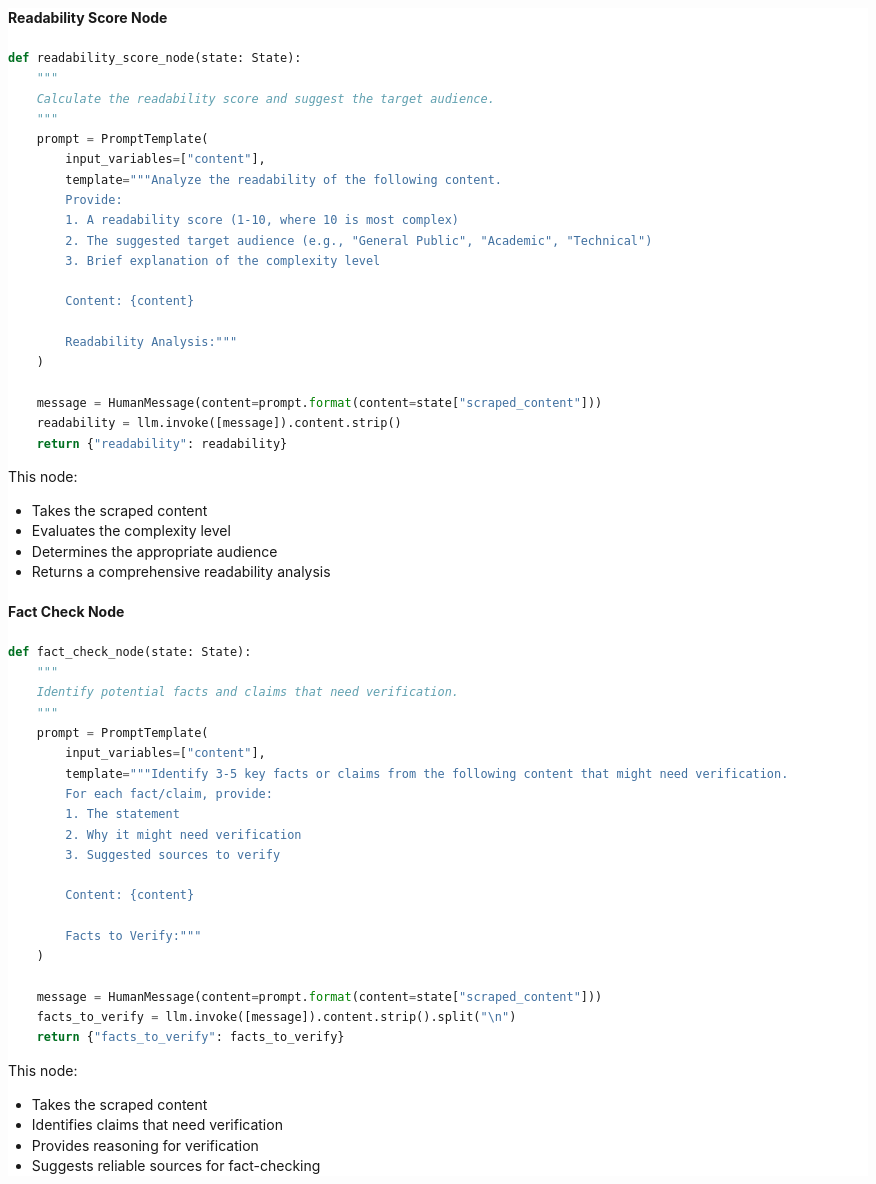 #### Readability Score Node
```python
def readability_score_node(state: State):
    """
    Calculate the readability score and suggest the target audience.
    """
    prompt = PromptTemplate(
        input_variables=["content"],
        template="""Analyze the readability of the following content.
        Provide:
        1. A readability score (1-10, where 10 is most complex)
        2. The suggested target audience (e.g., "General Public", "Academic", "Technical")
        3. Brief explanation of the complexity level
        
        Content: {content}
        
        Readability Analysis:"""
    )
    
    message = HumanMessage(content=prompt.format(content=state["scraped_content"]))
    readability = llm.invoke([message]).content.strip()
    return {"readability": readability}
```
This node:
- Takes the scraped content
- Evaluates the complexity level
- Determines the appropriate audience
- Returns a comprehensive readability analysis

#### Fact Check Node
```python
def fact_check_node(state: State):
    """
    Identify potential facts and claims that need verification.
    """
    prompt = PromptTemplate(
        input_variables=["content"],
        template="""Identify 3-5 key facts or claims from the following content that might need verification.
        For each fact/claim, provide:
        1. The statement
        2. Why it might need verification
        3. Suggested sources to verify
        
        Content: {content}
        
        Facts to Verify:"""
    )
    
    message = HumanMessage(content=prompt.format(content=state["scraped_content"]))
    facts_to_verify = llm.invoke([message]).content.strip().split("\n")
    return {"facts_to_verify": facts_to_verify}
```
This node:
- Takes the scraped content
- Identifies claims that need verification
- Provides reasoning for verification
- Suggests reliable sources for fact-checking
